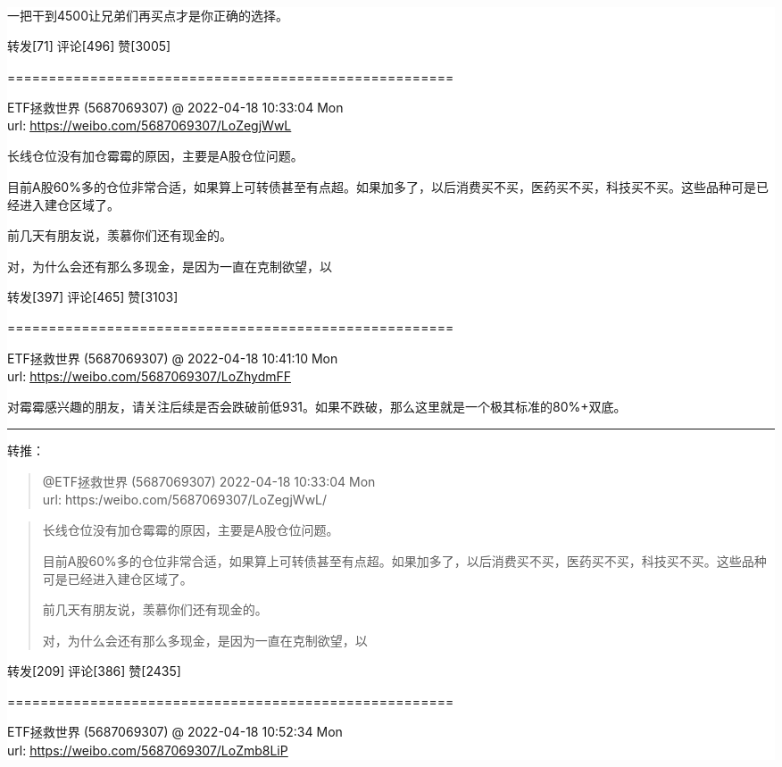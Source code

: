 一把干到4500让兄弟们再买点才是你正确的选择。 ​​​

转发[71]  评论[496]  赞[3005] 

======================================================






ETF拯救世界 (5687069307) @
2022-04-18 10:33:04 Mon  
url: https://weibo.com/5687069307/LoZegjWwL

长线仓位没有加仓霉霉的原因，主要是A股仓位问题。

目前A股60%多的仓位非常合适，如果算上可转债甚至有点超。如果加多了，以后消费买不买，医药买不买，科技买不买。这些品种可是已经进入建仓区域了。

前几天有朋友说，羡慕你们还有现金的。

对，为什么会还有那么多现金，是因为一直在克制欲望，以 ​​​

转发[397]  评论[465]  赞[3103] 

======================================================






ETF拯救世界 (5687069307) @
2022-04-18 10:41:10 Mon  
url: https://weibo.com/5687069307/LoZhydmFF

对霉霉感兴趣的朋友，请关注后续是否会跌破前低931。如果不跌破，那么这里就是一个极其标准的80%+双底。

------------------------------------------------------
转推：
>  @ETF拯救世界 (5687069307)
>  2022-04-18 10:33:04 Mon  
>  url: https:/weibo.com/5687069307/LoZegjWwL/

>  长线仓位没有加仓霉霉的原因，主要是A股仓位问题。
>  
>  目前A股60%多的仓位非常合适，如果算上可转债甚至有点超。如果加多了，以后消费买不买，医药买不买，科技买不买。这些品种可是已经进入建仓区域了。
>  
>  前几天有朋友说，羡慕你们还有现金的。
>  
>  对，为什么会还有那么多现金，是因为一直在克制欲望，以 ​​​

转发[209]  评论[386]  赞[2435] 

======================================================






ETF拯救世界 (5687069307) @
2022-04-18 10:52:34 Mon  
url: https://weibo.com/5687069307/LoZmb8LiP
